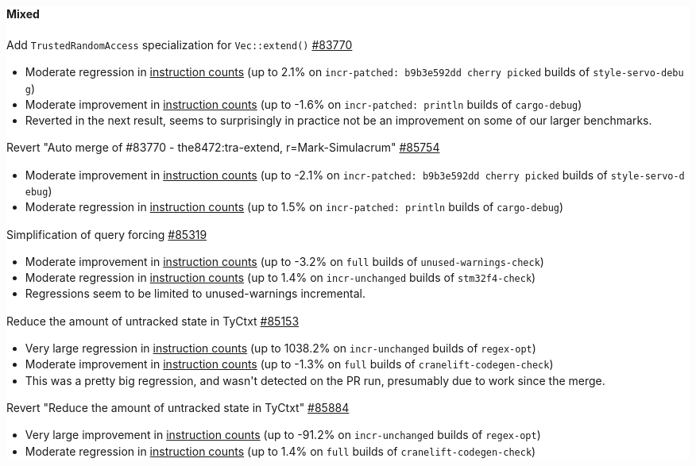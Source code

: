 #### Mixed

Add `TrustedRandomAccess` specialization for `Vec::extend()` [#83770](https://github.com/rust-lang/rust/issues/83770)

- Moderate regression in [instruction counts](https://perf.rust-lang.org/compare.html?start=9a700d2947f2d7f97a2c0dfca3117a8dcc255bdd&end=9111b8ae9793f18179a1336417618fc07a9cac85&stat=instructions:u) (up to 2.1% on `incr-patched: b9b3e592dd cherry picked` builds of `style-servo-debug`)
- Moderate improvement in [instruction counts](https://perf.rust-lang.org/compare.html?start=9a700d2947f2d7f97a2c0dfca3117a8dcc255bdd&end=9111b8ae9793f18179a1336417618fc07a9cac85&stat=instructions:u) (up to -1.6% on `incr-patched: println` builds of `cargo-debug`)
- Reverted in the next result, seems to surprisingly in practice not be an improvement on
  some of our larger benchmarks.

Revert "Auto merge of #83770 - the8472:tra-extend, r=Mark-Simulacrum" [#85754](https://github.com/rust-lang/rust/issues/85754)

- Moderate improvement in [instruction counts](https://perf.rust-lang.org/compare.html?start=9a72afa7dd5689da1844695086d1f89130956a88&end=bff138dbd95cec763f4def6b91bb465a26aaad9f&stat=instructions:u) (up to -2.1% on `incr-patched: b9b3e592dd cherry picked` builds of `style-servo-debug`)
- Moderate regression in [instruction counts](https://perf.rust-lang.org/compare.html?start=9a72afa7dd5689da1844695086d1f89130956a88&end=bff138dbd95cec763f4def6b91bb465a26aaad9f&stat=instructions:u) (up to 1.5% on `incr-patched: println` builds of `cargo-debug`)

Simplification of query forcing [#85319](https://github.com/rust-lang/rust/issues/85319)

- Moderate improvement in [instruction counts](https://perf.rust-lang.org/compare.html?start=d93b6a4598946a6a97e8f1b073b1cfc08d332a86&end=f60a67025607e74fbee31c2007f8791c2f352b6a&stat=instructions:u) (up to -3.2% on `full` builds of `unused-warnings-check`)
- Moderate regression in [instruction counts](https://perf.rust-lang.org/compare.html?start=d93b6a4598946a6a97e8f1b073b1cfc08d332a86&end=f60a67025607e74fbee31c2007f8791c2f352b6a&stat=instructions:u) (up to 1.4% on `incr-unchanged` builds of `stm32f4-check`)
- Regressions seem to be limited to unused-warnings incremental.

Reduce the amount of untracked state in TyCtxt [#85153](https://github.com/rust-lang/rust/issues/85153)

- Very large regression in [instruction counts](https://perf.rust-lang.org/compare.html?start=d2091147b16a1e3e1f9a73b6ee29fbe941c8abce&end=41278062c8399ac02ed281e8b1648b99a36942e6&stat=instructions:u) (up to 1038.2% on `incr-unchanged` builds of `regex-opt`)
- Moderate improvement in [instruction counts](https://perf.rust-lang.org/compare.html?start=d2091147b16a1e3e1f9a73b6ee29fbe941c8abce&end=41278062c8399ac02ed281e8b1648b99a36942e6&stat=instructions:u) (up to -1.3% on `full` builds of `cranelift-codegen-check`)
- This was a pretty big regression, and wasn't detected on the PR run,
  presumably due to work since the merge.

Revert "Reduce the amount of untracked state in TyCtxt" [#85884](https://github.com/rust-lang/rust/issues/85884)

- Very large improvement in [instruction counts](https://perf.rust-lang.org/compare.html?start=80af6b091f6a4855be71bba1cd0c1ee9fd2a57a8&end=1160cf864f2a0014e3442367e1b96496bfbeadf4&stat=instructions:u) (up to -91.2% on `incr-unchanged` builds of `regex-opt`)
- Moderate regression in [instruction counts](https://perf.rust-lang.org/compare.html?start=80af6b091f6a4855be71bba1cd0c1ee9fd2a57a8&end=1160cf864f2a0014e3442367e1b96496bfbeadf4&stat=instructions:u) (up to 1.4% on `full` builds of `cranelift-codegen-check`)
